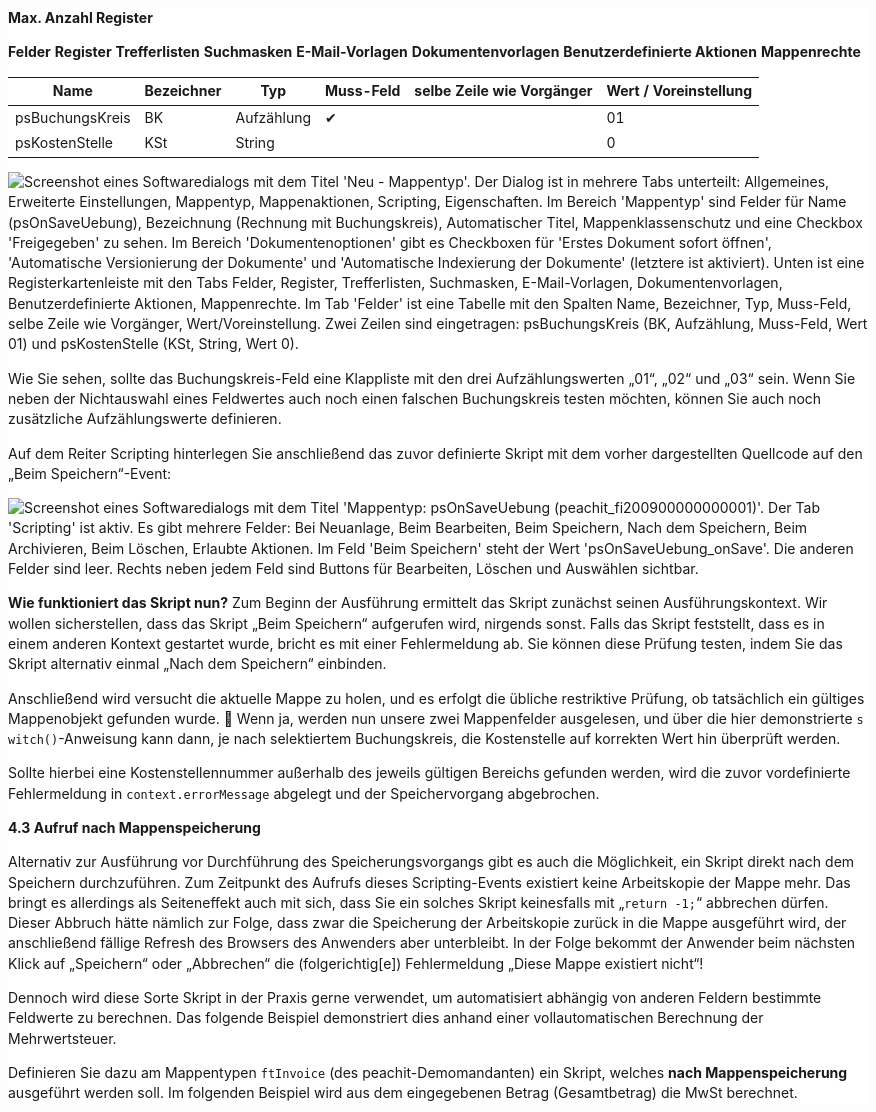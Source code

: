 **Max. Anzahl Register**

**Felder**  **Register**  **Trefferlisten**  **Suchmasken**  **E-Mail-Vorlagen**  **Dokumentenvorlagen**  **Benutzerdefinierte Aktionen**  **Mappenrechte**

| **Name**           | **Bezeichner** | **Typ**      | **Muss-Feld** | **selbe Zeile wie Vorgänger** | **Wert / Voreinstellung** |
|--------------------|---------------|-------------|--------------|------------------------------|--------------------------|
| psBuchungsKreis    | BK            | Aufzählung  | ✔            |                              | 01                       |
| psKostenStelle     | KSt           | String      |              |                              | 0                        |

![Screenshot eines Softwaredialogs mit dem Titel 'Neu - Mappentyp'. Der Dialog ist in mehrere Tabs unterteilt: Allgemeines, Erweiterte Einstellungen, Mappentyp, Mappenaktionen, Scripting, Eigenschaften. Im Bereich 'Mappentyp' sind Felder für Name (psOnSaveUebung), Bezeichnung (Rechnung mit Buchungskreis), Automatischer Titel, Mappenklassenschutz und eine Checkbox 'Freigegeben' zu sehen. Im Bereich 'Dokumentenoptionen' gibt es Checkboxen für 'Erstes Dokument sofort öffnen', 'Automatische Versionierung der Dokumente' und 'Automatische Indexierung der Dokumente' (letztere ist aktiviert). Unten ist eine Registerkartenleiste mit den Tabs Felder, Register, Trefferlisten, Suchmasken, E-Mail-Vorlagen, Dokumentenvorlagen, Benutzerdefinierte Aktionen, Mappenrechte. Im Tab 'Felder' ist eine Tabelle mit den Spalten Name, Bezeichner, Typ, Muss-Feld, selbe Zeile wie Vorgänger, Wert/Voreinstellung. Zwei Zeilen sind eingetragen: psBuchungsKreis (BK, Aufzählung, Muss-Feld, Wert 01) und psKostenStelle (KSt, String, Wert 0).](Scripting_Programmierhandbuch_extraction-021-008.png "")

Wie Sie sehen, sollte das Buchungskreis-Feld eine Klappliste mit den drei Aufzählungswerten „01“, „02“ und „03“ sein. Wenn Sie neben der Nichtauswahl eines Feldwertes auch noch einen falschen Buchungskreis testen möchten, können Sie auch noch zusätzliche Aufzählungswerte definieren.

Auf dem Reiter Scripting hinterlegen Sie anschließend das zuvor definierte Skript mit dem vorher dargestellten Quellcode auf den „Beim Speichern“-Event:

![Screenshot eines Softwaredialogs mit dem Titel 'Mappentyp: psOnSaveUebung (peachit_fi200900000000001)'. Der Tab 'Scripting' ist aktiv. Es gibt mehrere Felder: Bei Neuanlage, Beim Bearbeiten, Beim Speichern, Nach dem Speichern, Beim Archivieren, Beim Löschen, Erlaubte Aktionen. Im Feld 'Beim Speichern' steht der Wert 'psOnSaveUebung_onSave'. Die anderen Felder sind leer. Rechts neben jedem Feld sind Buttons für Bearbeiten, Löschen und Auswählen sichtbar.](Scripting_Programmierhandbuch_extraction-021-009.png "")

**Wie funktioniert das Skript nun?**
Zum Beginn der Ausführung ermittelt das Skript zunächst seinen Ausführungskontext. Wir wollen sicherstellen, dass das Skript „Beim Speichern“ aufgerufen wird, nirgends sonst. Falls das Skript feststellt, dass es in einem anderen Kontext gestartet wurde, bricht es mit einer Fehlermeldung ab. Sie können diese Prüfung testen, indem Sie das Skript alternativ einmal „Nach dem Speichern“ einbinden.

Anschließend wird versucht die aktuelle Mappe zu holen, und es erfolgt die übliche restriktive Prüfung, ob tatsächlich ein gültiges Mappenobjekt gefunden wurde.

Wenn ja, werden nun unsere zwei Mappenfelder ausgelesen, und über die hier demonstrierte `switch()`-Anweisung kann dann, je nach selektiertem Buchungskreis, die Kostenstelle auf korrekten Wert hin überprüft werden.

Sollte hierbei eine Kostenstellennummer außerhalb des jeweils gültigen Bereichs gefunden werden, wird die zuvor vordefinierte Fehlermeldung in `context.errorMessage` abgelegt und der Speichervorgang abgebrochen.

**4.3 Aufruf nach Mappenspeicherung**

Alternativ zur Ausführung vor Durchführung des Speicherungsvorgangs gibt es auch die Möglichkeit, ein Skript direkt nach dem Speichern durchzuführen. Zum Zeitpunkt des Aufrufs dieses Scripting-Events existiert keine Arbeitskopie der Mappe mehr. Das bringt es allerdings als Seiteneffekt auch mit sich, dass Sie ein solches Skript keinesfalls mit „`return -1;`“ abbrechen dürfen. Dieser Abbruch hätte nämlich zur Folge, dass zwar die Speicherung der Arbeitskopie zurück in die Mappe ausgeführt wird, der anschließend fällige Refresh des Browsers des Anwenders aber unterbleibt. In der Folge bekommt der Anwender beim nächsten Klick auf „Speichern“ oder „Abbrechen“ die (folgerichtig[e]) Fehlermeldung „Diese Mappe existiert nicht“!

Dennoch wird diese Sorte Skript in der Praxis gerne verwendet, um automatisiert abhängig von anderen Feldern bestimmte Feldwerte zu berechnen. Das folgende Beispiel demonstriert dies anhand einer vollautomatischen Berechnung der Mehrwertsteuer.

Definieren Sie dazu am Mappentypen `ftInvoice` (des peachit-Demomandanten) ein Skript, welches **nach Mappenspeicherung** ausgeführt werden soll. Im folgenden Beispiel wird aus dem eingegebenen Betrag (Gesamtbetrag) die MwSt berechnet.
